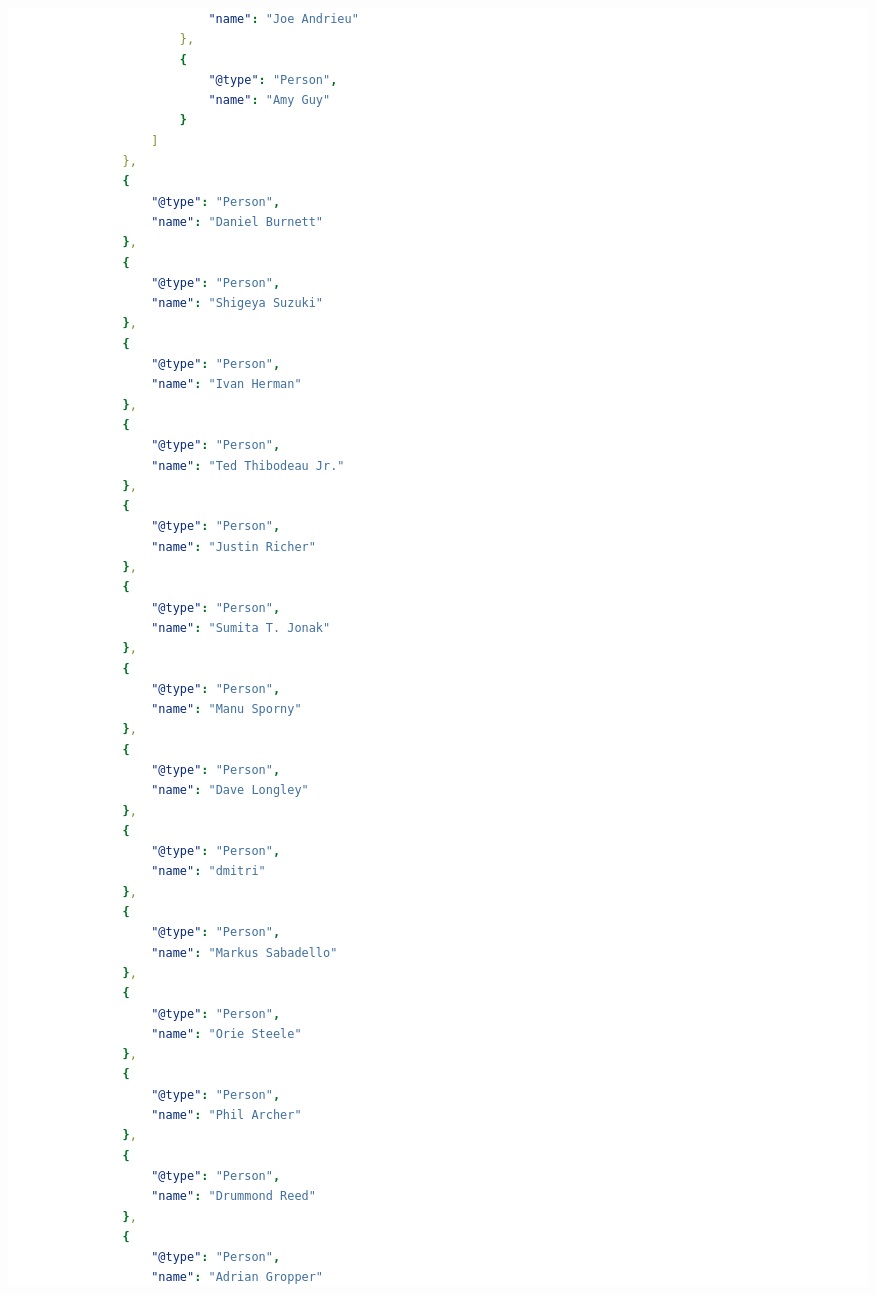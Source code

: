 ```yaml
                            "name": "Joe Andrieu"
                        },
                        {
                            "@type": "Person",
                            "name": "Amy Guy"
                        }
                    ]
                },
                {
                    "@type": "Person",
                    "name": "Daniel Burnett"
                },
                {
                    "@type": "Person",
                    "name": "Shigeya Suzuki"
                },
                {
                    "@type": "Person",
                    "name": "Ivan Herman"
                },
                {
                    "@type": "Person",
                    "name": "Ted Thibodeau Jr."
                },
                {
                    "@type": "Person",
                    "name": "Justin Richer"
                },
                {
                    "@type": "Person",
                    "name": "Sumita T. Jonak"
                },
                {
                    "@type": "Person",
                    "name": "Manu Sporny"
                },
                {
                    "@type": "Person",
                    "name": "Dave Longley"
                },
                {
                    "@type": "Person",
                    "name": "dmitri"
                },
                {
                    "@type": "Person",
                    "name": "Markus Sabadello"
                },
                {
                    "@type": "Person",
                    "name": "Orie Steele"
                },
                {
                    "@type": "Person",
                    "name": "Phil Archer"
                },
                {
                    "@type": "Person",
                    "name": "Drummond Reed"
                },
                {
                    "@type": "Person",
                    "name": "Adrian Gropper"
```